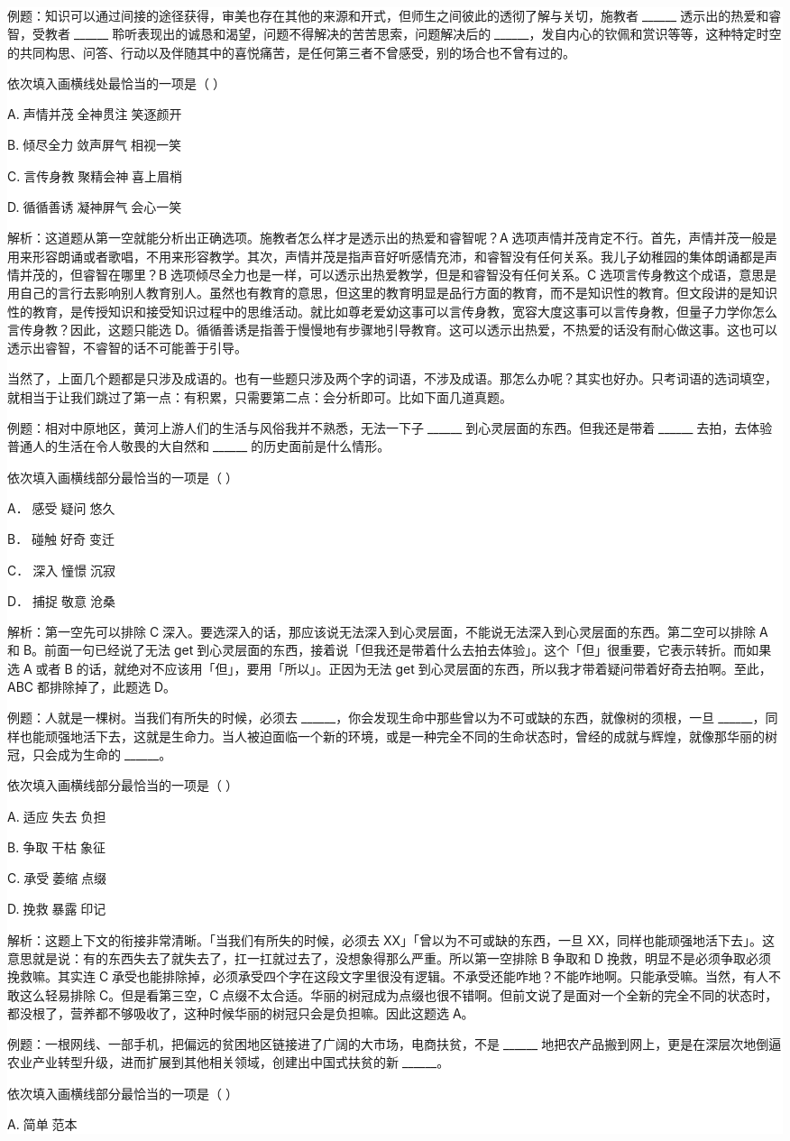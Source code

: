 例题：知识可以通过间接的途径获得，审美也存在其他的来源和开式，但师生之间彼此的透彻了解与关切，施教者 ______ 透示出的热爱和睿智，受教者 ______ 聆听表现出的诚恳和渴望，问题不得解决的苦苦思索，问题解决后的 ______，发自内心的钦佩和赏识等等，这种特定时空的共同构思、问答、行动以及伴随其中的喜悦痛苦，是任何第三者不曾感受，别的场合也不曾有过的。

依次填入画横线处最恰当的一项是（ ）

A. 声情并茂 全神贯注 笑逐颜开

B. 倾尽全力 敛声屏气 相视一笑

C. 言传身教 聚精会神 喜上眉梢

D. 循循善诱 凝神屏气 会心一笑

解析：这道题从第一空就能分析出正确选项。施教者怎么样才是透示出的热爱和睿智呢？A 选项声情并茂肯定不行。首先，声情并茂一般是用来形容朗诵或者歌唱，不用来形容教学。其次，声情并茂是指声音好听感情充沛，和睿智没有任何关系。我儿子幼稚园的集体朗诵都是声情并茂的，但睿智在哪里？B 选项倾尽全力也是一样，可以透示出热爱教学，但是和睿智没有任何关系。C 选项言传身教这个成语，意思是用自己的言行去影响别人教育别人。虽然也有教育的意思，但这里的教育明显是品行方面的教育，而不是知识性的教育。但文段讲的是知识性的教育，是传授知识和接受知识过程中的思维活动。就比如尊老爱幼这事可以言传身教，宽容大度这事可以言传身教，但量子力学你怎么言传身教？因此，这题只能选 D。循循善诱是指善于慢慢地有步骤地引导教育。这可以透示出热爱，不热爱的话没有耐心做这事。这也可以透示出睿智，不睿智的话不可能善于引导。

当然了，上面几个题都是只涉及成语的。也有一些题只涉及两个字的词语，不涉及成语。那怎么办呢？其实也好办。只考词语的选词填空，就相当于让我们跳过了第一点：有积累，只需要第二点：会分析即可。比如下面几道真题。

例题：相对中原地区，黄河上游人们的生活与风俗我并不熟悉，无法一下子 ______ 到心灵层面的东西。但我还是带着 ______ 去拍，去体验普通人的生活在令人敬畏的大自然和 ______ 的历史面前是什么情形。

依次填入画横线部分最恰当的一项是（ ）

A． 感受 疑问 悠久

B． 碰触 好奇 变迁

C． 深入 憧憬 沉寂

D． 捕捉 敬意 沧桑

解析：第一空先可以排除 C 深入。要选深入的话，那应该说无法深入到心灵层面，不能说无法深入到心灵层面的东西。第二空可以排除 A 和 B。前面一句已经说了无法 get 到心灵层面的东西，接着说「但我还是带着什么去拍去体验」。这个「但」很重要，它表示转折。而如果选 A 或者 B 的话，就绝对不应该用「但」，要用「所以」。正因为无法 get 到心灵层面的东西，所以我才带着疑问带着好奇去拍啊。至此，ABC 都排除掉了，此题选 D。

例题：人就是一棵树。当我们有所失的时候，必须去 ______，你会发现生命中那些曾以为不可或缺的东西，就像树的须根，一旦 ______，同样也能顽强地活下去，这就是生命力。当人被迫面临一个新的环境，或是一种完全不同的生命状态时，曾经的成就与辉煌，就像那华丽的树冠，只会成为生命的 ______。

依次填入画横线部分最恰当的一项是（ ）

A. 适应 失去 负担

B. 争取 干枯 象征

C. 承受 萎缩 点缀

D. 挽救 暴露 印记

解析：这题上下文的衔接非常清晰。「当我们有所失的时候，必须去 XX」「曾以为不可或缺的东西，一旦 XX，同样也能顽强地活下去」。这意思就是说：有的东西失去了就失去了，扛一扛就过去了，没想象得那么严重。所以第一空排除 B 争取和 D 挽救，明显不是必须争取必须挽救嘛。其实连 C 承受也能排除掉，必须承受四个字在这段文字里很没有逻辑。不承受还能咋地？不能咋地啊。只能承受嘛。当然，有人不敢这么轻易排除 C。但是看第三空，C 点缀不太合适。华丽的树冠成为点缀也很不错啊。但前文说了是面对一个全新的完全不同的状态时，都没根了，营养都不够吸收了，这种时候华丽的树冠只会是负担嘛。因此这题选 A。

例题：一根网线、一部手机，把偏远的贫困地区链接进了广阔的大市场，电商扶贫，不是 ______ 地把农产品搬到网上，更是在深层次地倒逼农业产业转型升级，进而扩展到其他相关领域，创建出中国式扶贫的新 ______。

依次填入画横线部分最恰当的一项是（ ）

A. 简单 范本

